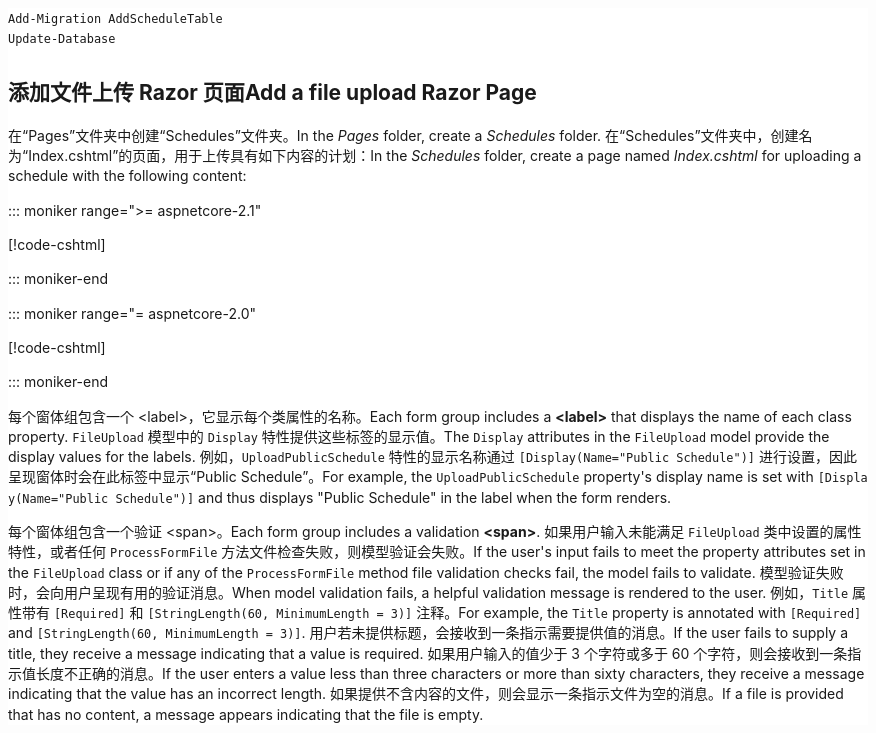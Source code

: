 ```powershell
Add-Migration AddScheduleTable
Update-Database
```

## <a name="add-a-file-upload-razor-page"></a><span data-ttu-id="83a90-177">添加文件上传 Razor 页面</span><span class="sxs-lookup"><span data-stu-id="83a90-177">Add a file upload Razor Page</span></span>

<span data-ttu-id="83a90-178">在“Pages”文件夹中创建“Schedules”文件夹。</span><span class="sxs-lookup"><span data-stu-id="83a90-178">In the *Pages* folder, create a *Schedules* folder.</span></span> <span data-ttu-id="83a90-179">在“Schedules”文件夹中，创建名为“Index.cshtml”的页面，用于上传具有如下内容的计划：</span><span class="sxs-lookup"><span data-stu-id="83a90-179">In the *Schedules* folder, create a page named *Index.cshtml* for uploading a schedule with the following content:</span></span>

::: moniker range=">= aspnetcore-2.1"

[!code-cshtml[](upload-files/samples/2.x/RazorPagesMovie/Pages/Schedules/Index.cshtml)]

::: moniker-end

::: moniker range="= aspnetcore-2.0"

[!code-cshtml[](upload-files/samples/1.x/RazorPagesMovie/Pages/Schedules/Index.cshtml)]

::: moniker-end

<span data-ttu-id="83a90-180">每个窗体组包含一个 \<label>，它显示每个类属性的名称。</span><span class="sxs-lookup"><span data-stu-id="83a90-180">Each form group includes a **\<label>** that displays the name of each class property.</span></span> <span data-ttu-id="83a90-181">`FileUpload` 模型中的 `Display` 特性提供这些标签的显示值。</span><span class="sxs-lookup"><span data-stu-id="83a90-181">The `Display` attributes in the `FileUpload` model provide the display values for the labels.</span></span> <span data-ttu-id="83a90-182">例如，`UploadPublicSchedule` 特性的显示名称通过 `[Display(Name="Public Schedule")]` 进行设置，因此呈现窗体时会在此标签中显示“Public Schedule”。</span><span class="sxs-lookup"><span data-stu-id="83a90-182">For example, the `UploadPublicSchedule` property's display name is set with `[Display(Name="Public Schedule")]` and thus displays "Public Schedule" in the label when the form renders.</span></span>

<span data-ttu-id="83a90-183">每个窗体组包含一个验证 \<span>。</span><span class="sxs-lookup"><span data-stu-id="83a90-183">Each form group includes a validation **\<span>**.</span></span> <span data-ttu-id="83a90-184">如果用户输入未能满足 `FileUpload` 类中设置的属性特性，或者任何 `ProcessFormFile` 方法文件检查失败，则模型验证会失败。</span><span class="sxs-lookup"><span data-stu-id="83a90-184">If the user's input fails to meet the property attributes set in the `FileUpload` class or if any of the `ProcessFormFile` method file validation checks fail, the model fails to validate.</span></span> <span data-ttu-id="83a90-185">模型验证失败时，会向用户呈现有用的验证消息。</span><span class="sxs-lookup"><span data-stu-id="83a90-185">When model validation fails, a helpful validation message is rendered to the user.</span></span> <span data-ttu-id="83a90-186">例如，`Title` 属性带有 `[Required]` 和 `[StringLength(60, MinimumLength = 3)]` 注释。</span><span class="sxs-lookup"><span data-stu-id="83a90-186">For example, the `Title` property is annotated with `[Required]` and `[StringLength(60, MinimumLength = 3)]`.</span></span> <span data-ttu-id="83a90-187">用户若未提供标题，会接收到一条指示需要提供值的消息。</span><span class="sxs-lookup"><span data-stu-id="83a90-187">If the user fails to supply a title, they receive a message indicating that a value is required.</span></span> <span data-ttu-id="83a90-188">如果用户输入的值少于 3 个字符或多于 60 个字符，则会接收到一条指示值长度不正确的消息。</span><span class="sxs-lookup"><span data-stu-id="83a90-188">If the user enters a value less than three characters or more than sixty characters, they receive a message indicating that the value has an incorrect length.</span></span> <span data-ttu-id="83a90-189">如果提供不含内容的文件，则会显示一条指示文件为空的消息。</span><span class="sxs-lookup"><span data-stu-id="83a90-189">If a file is provided that has no content, a message appears indicating that the file is empty.</span></span>
